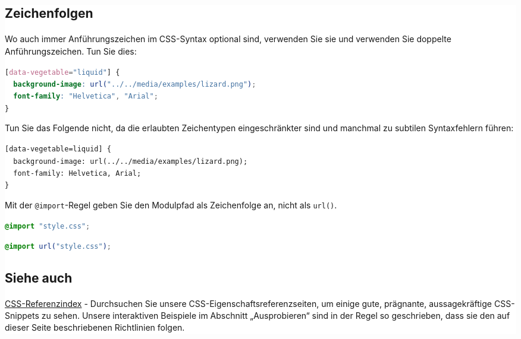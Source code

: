 ## Zeichenfolgen

Wo auch immer Anführungszeichen im CSS-Syntax optional sind, verwenden Sie sie und verwenden Sie doppelte Anführungszeichen. Tun Sie dies:

```css example-good
[data-vegetable="liquid"] {
  background-image: url("../../media/examples/lizard.png");
  font-family: "Helvetica", "Arial";
}
```

Tun Sie das Folgende nicht, da die erlaubten Zeichentypen eingeschränkter sind und manchmal zu subtilen Syntaxfehlern führen:

```css-nolint example-bad
[data-vegetable=liquid] {
  background-image: url(../../media/examples/lizard.png);
  font-family: Helvetica, Arial;
}
```

Mit der `@import`-Regel geben Sie den Modulpfad als Zeichenfolge an, nicht als `url()`.

```css example-good
@import "style.css";
```

```css example-bad
@import url("style.css");
```

## Siehe auch

[CSS-Referenzindex](/de/docs/Web/CSS/Reference#index) - Durchsuchen Sie unsere CSS-Eigenschaftsreferenzseiten, um einige gute, prägnante, aussagekräftige CSS-Snippets zu sehen. Unsere interaktiven Beispiele im Abschnitt „Ausprobieren“ sind in der Regel so geschrieben, dass sie den auf dieser Seite beschriebenen Richtlinien folgen.
